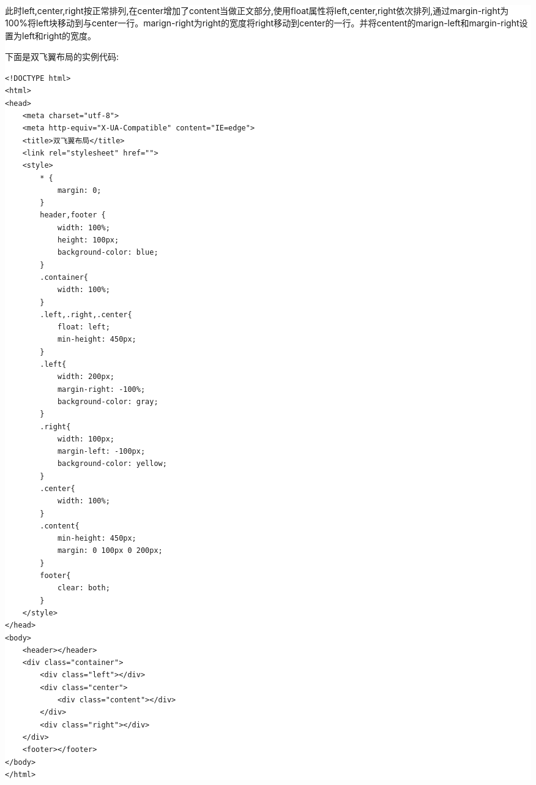 此时left,center,right按正常排列,在center增加了content当做正文部分,使用float属性将left,center,right依次排列,通过margin-right为100%将left块移动到与center一行。marign-right为right的宽度将right移动到center的一行。并将centent的marign-left和margin-right设置为left和right的宽度。

下面是双飞翼布局的实例代码:

```
<!DOCTYPE html>
<html>
<head>
    <meta charset="utf-8">
    <meta http-equiv="X-UA-Compatible" content="IE=edge">
    <title>双飞翼布局</title>
    <link rel="stylesheet" href="">
    <style>
        * {
            margin: 0;
        }
        header,footer {
            width: 100%;
            height: 100px;
            background-color: blue;
        }
        .container{
            width: 100%;
        }
        .left,.right,.center{
            float: left;
            min-height: 450px;
        }
        .left{
            width: 200px;
            margin-right: -100%;
            background-color: gray;
        }
        .right{
            width: 100px;
            margin-left: -100px;
            background-color: yellow;
        }
        .center{
            width: 100%;
        }
        .content{
            min-height: 450px;
            margin: 0 100px 0 200px;
        }
        footer{
            clear: both;
        }
    </style>
</head>
<body>
    <header></header>
    <div class="container">
        <div class="left"></div>
        <div class="center">
            <div class="content"></div>
        </div>
        <div class="right"></div>
    </div>
    <footer></footer>
</body>
</html>
```